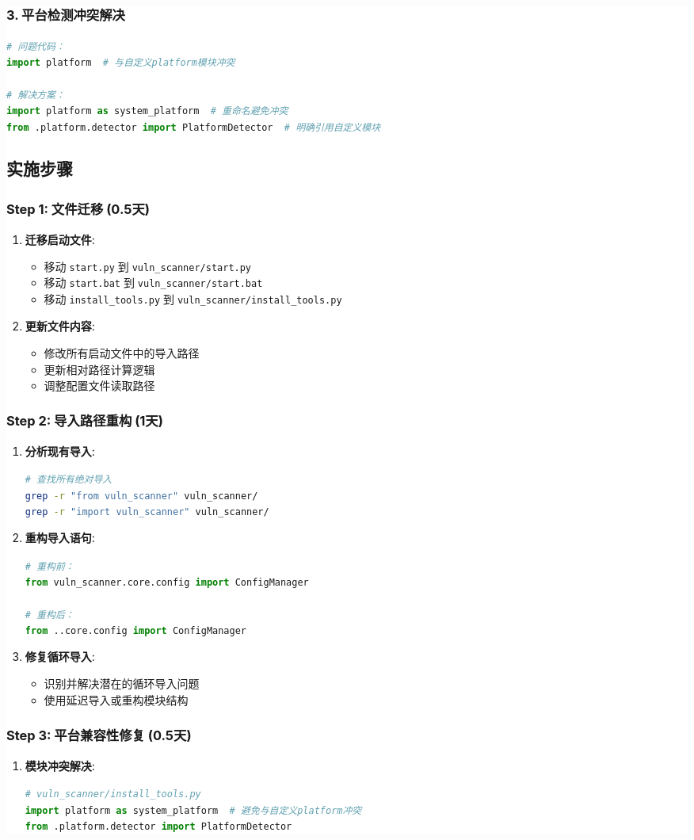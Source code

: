 ### 3. 平台检测冲突解决
```python
# 问题代码：
import platform  # 与自定义platform模块冲突

# 解决方案：
import platform as system_platform  # 重命名避免冲突
from .platform.detector import PlatformDetector  # 明确引用自定义模块
```

## 实施步骤

### Step 1: 文件迁移 (0.5天)
1. **迁移启动文件**:
   - 移动 `start.py` 到 `vuln_scanner/start.py`
   - 移动 `start.bat` 到 `vuln_scanner/start.bat`
   - 移动 `install_tools.py` 到 `vuln_scanner/install_tools.py`

2. **更新文件内容**:
   - 修改所有启动文件中的导入路径
   - 更新相对路径计算逻辑
   - 调整配置文件读取路径

### Step 2: 导入路径重构 (1天)
1. **分析现有导入**:
   ```bash
   # 查找所有绝对导入
   grep -r "from vuln_scanner" vuln_scanner/
   grep -r "import vuln_scanner" vuln_scanner/
   ```

2. **重构导入语句**:
   ```python
   # 重构前：
   from vuln_scanner.core.config import ConfigManager
   
   # 重构后：
   from ..core.config import ConfigManager
   ```

3. **修复循环导入**:
   - 识别并解决潜在的循环导入问题
   - 使用延迟导入或重构模块结构

### Step 3: 平台兼容性修复 (0.5天)
1. **模块冲突解决**:
   ```python
   # vuln_scanner/install_tools.py
   import platform as system_platform  # 避免与自定义platform冲突
   from .platform.detector import PlatformDetector
   ```
